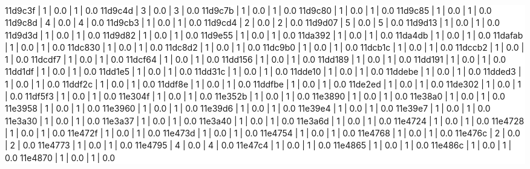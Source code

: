 11d9c3f                                             |      1 |   0.0 |   1 |   0.0
11d9c4d                                             |      3 |   0.0 |   3 |   0.0
11d9c7b                                             |      1 |   0.0 |   1 |   0.0
11d9c80                                             |      1 |   0.0 |   1 |   0.0
11d9c85                                             |      1 |   0.0 |   1 |   0.0
11d9c8d                                             |      4 |   0.0 |   4 |   0.0
11d9cb3                                             |      1 |   0.0 |   1 |   0.0
11d9cd4                                             |      2 |   0.0 |   2 |   0.0
11d9d07                                             |      5 |   0.0 |   5 |   0.0
11d9d13                                             |      1 |   0.0 |   1 |   0.0
11d9d3d                                             |      1 |   0.0 |   1 |   0.0
11d9d82                                             |      1 |   0.0 |   1 |   0.0
11d9e55                                             |      1 |   0.0 |   1 |   0.0
11da392                                             |      1 |   0.0 |   1 |   0.0
11da4db                                             |      1 |   0.0 |   1 |   0.0
11dafab                                             |      1 |   0.0 |   1 |   0.0
11dc830                                             |      1 |   0.0 |   1 |   0.0
11dc8d2                                             |      1 |   0.0 |   1 |   0.0
11dc9b0                                             |      1 |   0.0 |   1 |   0.0
11dcb1c                                             |      1 |   0.0 |   1 |   0.0
11dccb2                                             |      1 |   0.0 |   1 |   0.0
11dcdf7                                             |      1 |   0.0 |   1 |   0.0
11dcf64                                             |      1 |   0.0 |   1 |   0.0
11dd156                                             |      1 |   0.0 |   1 |   0.0
11dd189                                             |      1 |   0.0 |   1 |   0.0
11dd191                                             |      1 |   0.0 |   1 |   0.0
11dd1df                                             |      1 |   0.0 |   1 |   0.0
11dd1e5                                             |      1 |   0.0 |   1 |   0.0
11dd31c                                             |      1 |   0.0 |   1 |   0.0
11dde10                                             |      1 |   0.0 |   1 |   0.0
11ddebe                                             |      1 |   0.0 |   1 |   0.0
11dded3                                             |      1 |   0.0 |   1 |   0.0
11ddf2c                                             |      1 |   0.0 |   1 |   0.0
11ddf8e                                             |      1 |   0.0 |   1 |   0.0
11ddfbe                                             |      1 |   0.0 |   1 |   0.0
11de2ed                                             |      1 |   0.0 |   1 |   0.0
11de302                                             |      1 |   0.0 |   1 |   0.0
11df5f3                                             |      1 |   0.0 |   1 |   0.0
11e304f                                             |      1 |   0.0 |   1 |   0.0
11e352b                                             |      1 |   0.0 |   1 |   0.0
11e3890                                             |      1 |   0.0 |   1 |   0.0
11e38a0                                             |      1 |   0.0 |   1 |   0.0
11e3958                                             |      1 |   0.0 |   1 |   0.0
11e3960                                             |      1 |   0.0 |   1 |   0.0
11e39d6                                             |      1 |   0.0 |   1 |   0.0
11e39e4                                             |      1 |   0.0 |   1 |   0.0
11e39e7                                             |      1 |   0.0 |   1 |   0.0
11e3a30                                             |      1 |   0.0 |   1 |   0.0
11e3a37                                             |      1 |   0.0 |   1 |   0.0
11e3a40                                             |      1 |   0.0 |   1 |   0.0
11e3a6d                                             |      1 |   0.0 |   1 |   0.0
11e4724                                             |      1 |   0.0 |   1 |   0.0
11e4728                                             |      1 |   0.0 |   1 |   0.0
11e472f                                             |      1 |   0.0 |   1 |   0.0
11e473d                                             |      1 |   0.0 |   1 |   0.0
11e4754                                             |      1 |   0.0 |   1 |   0.0
11e4768                                             |      1 |   0.0 |   1 |   0.0
11e476c                                             |      2 |   0.0 |   2 |   0.0
11e4773                                             |      1 |   0.0 |   1 |   0.0
11e4795                                             |      4 |   0.0 |   4 |   0.0
11e47c4                                             |      1 |   0.0 |   1 |   0.0
11e4865                                             |      1 |   0.0 |   1 |   0.0
11e486c                                             |      1 |   0.0 |   1 |   0.0
11e4870                                             |      1 |   0.0 |   1 |   0.0